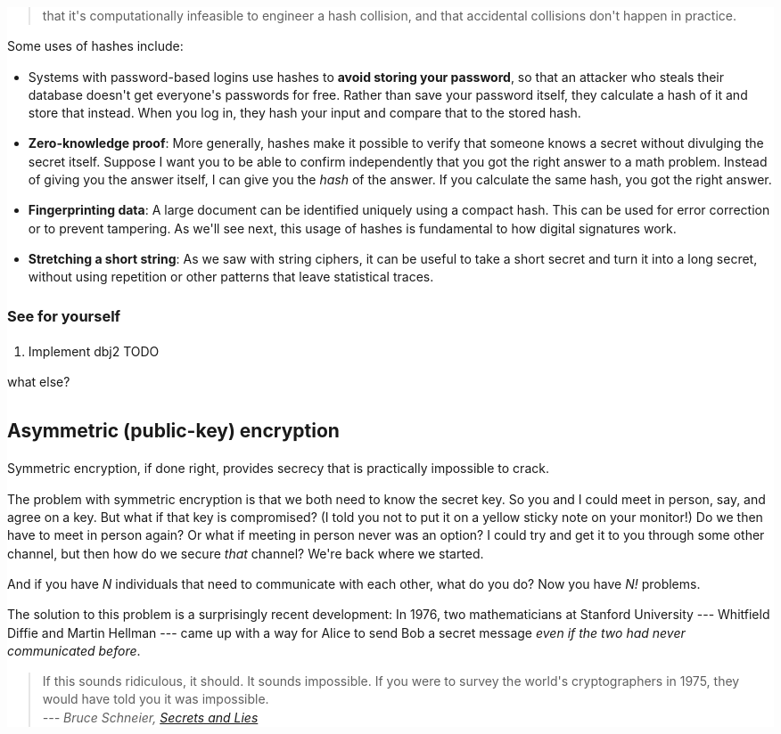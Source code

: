 > that it's computationally infeasible to engineer a hash collision, and that accidental collisions
> don't happen in practice.

Some uses of hashes include:

- Systems with password-based logins use hashes to **avoid storing your password**, so that an
  attacker who steals their database doesn't get everyone's passwords for free. Rather than save
  your password itself, they calculate a hash of it and store that instead. When you log in, they
  hash your input and compare that to the stored hash.

- **Zero-knowledge proof**: More generally, hashes make it possible to verify that someone knows a
  secret without divulging the secret itself. Suppose I want you to be able to confirm independently
  that you got the right answer to a math problem. Instead of giving you the answer itself, I can
  give you the _hash_ of the answer. If you calculate the same hash, you got the right answer.

- **Fingerprinting data**: A large document can be identified uniquely using a compact hash. This
  can be used for error correction or to prevent tampering. As we'll see next, this usage of hashes
  is fundamental to how digital signatures work.

- **Stretching a short string**: As we saw with string ciphers, it can be useful to take a short
  secret and turn it into a long secret, without using repetition or other patterns that leave
  statistical traces.

<div class='exercises'>

### See for yourself

1. Implement dbj2 TODO

what else?

</div>

## <span></span> Asymmetric (public-key) encryption

Symmetric encryption, if done right, provides secrecy that is practically impossible to crack.

The problem with symmetric encryption is that we both need to know the secret key. So you and I
could meet in person, say, and agree on a key. But what if that key is compromised? (I told you not
to put it on a yellow sticky note on your monitor!) Do we then have to meet in person again? Or what
if meeting in person never was an option? I could try and get it to you through some other channel,
but then how do we secure _that_ channel? We're back where we started.

And if you have _N_ individuals that need to communicate with each other, what do you do? Now you
have _N!_ problems.

The solution to this problem is a surprisingly recent development: In 1976, two mathematicians at
Stanford University --- Whitfield Diffie and Martin Hellman --- came up with a way for Alice to send
Bob a secret message _even if the two had never communicated before_.

> If this sounds ridiculous, it should. It sounds impossible. If you were to survey the world's
> cryptographers in 1975, they would have told you it was impossible.  
> <i>--- Bruce Schneier, [Secrets and Lies](https://www.amazon.com/Secrets-Lies-Digital-Security-Networked/dp/1119092434)</i>
